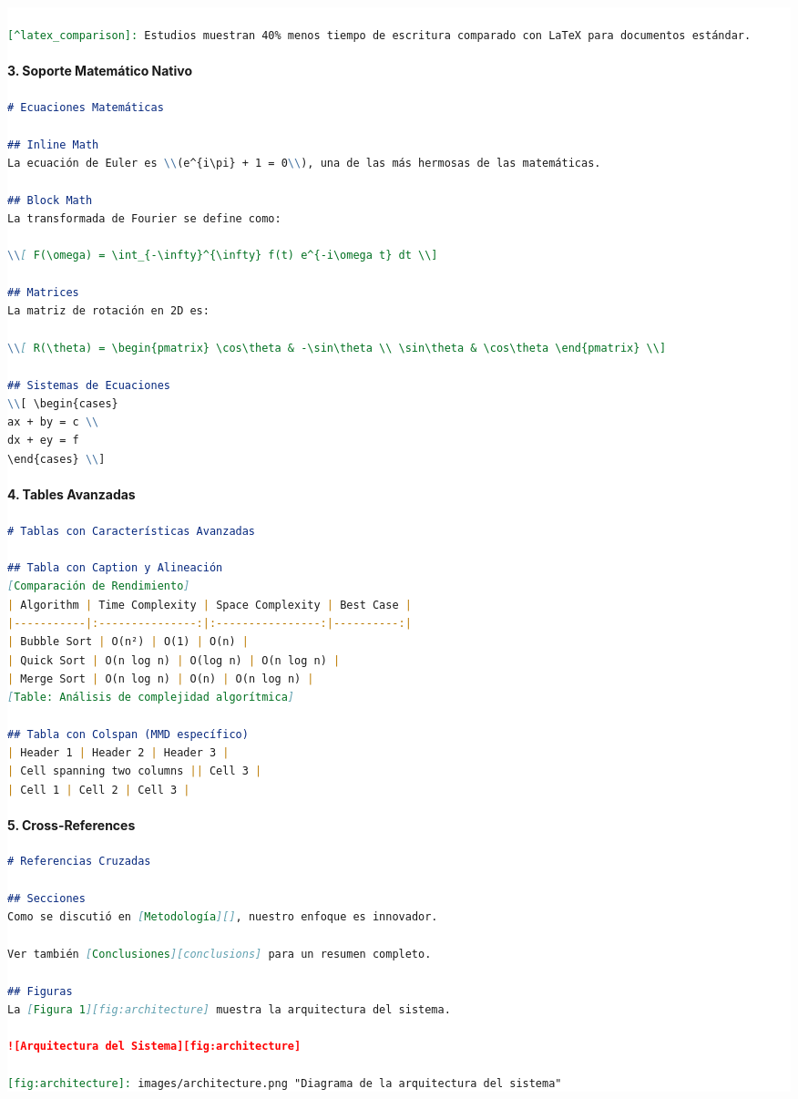 ```markdown

[^latex_comparison]: Estudios muestran 40% menos tiempo de escritura comparado con LaTeX para documentos estándar.
```

#### 3. **Soporte Matemático Nativo**
```markdown
# Ecuaciones Matemáticas

## Inline Math
La ecuación de Euler es \\(e^{i\pi} + 1 = 0\\), una de las más hermosas de las matemáticas.

## Block Math
La transformada de Fourier se define como:

\\[ F(\omega) = \int_{-\infty}^{\infty} f(t) e^{-i\omega t} dt \\]

## Matrices
La matriz de rotación en 2D es:

\\[ R(\theta) = \begin{pmatrix} \cos\theta & -\sin\theta \\ \sin\theta & \cos\theta \end{pmatrix} \\]

## Sistemas de Ecuaciones
\\[ \begin{cases} 
ax + by = c \\
dx + ey = f 
\end{cases} \\]
```

#### 4. **Tables Avanzadas**
```markdown
# Tablas con Características Avanzadas

## Tabla con Caption y Alineación
[Comparación de Rendimiento]
| Algorithm | Time Complexity | Space Complexity | Best Case |
|-----------|:---------------:|:----------------:|----------:|
| Bubble Sort | O(n²) | O(1) | O(n) |
| Quick Sort | O(n log n) | O(log n) | O(n log n) |
| Merge Sort | O(n log n) | O(n) | O(n log n) |
[Table: Análisis de complejidad algorítmica]

## Tabla con Colspan (MMD específico)
| Header 1 | Header 2 | Header 3 |
| Cell spanning two columns || Cell 3 |
| Cell 1 | Cell 2 | Cell 3 |
```

#### 5. **Cross-References**
```markdown
# Referencias Cruzadas

## Secciones
Como se discutió en [Metodología][], nuestro enfoque es innovador.

Ver también [Conclusiones][conclusions] para un resumen completo.

## Figuras
La [Figura 1][fig:architecture] muestra la arquitectura del sistema.

![Arquitectura del Sistema][fig:architecture]

[fig:architecture]: images/architecture.png "Diagrama de la arquitectura del sistema"
```

[^footnote1]: Las footnotes fueron una innovación revolucionaria de MMD.
[bibliography]: references.bib
[^gruber2004]: John Gruber. "Daring Fireball: Markdown". 2004. https://daringfireball.net/projects/markdown/
[^original_goal]: El objetivo era crear una sintaxis que fuera tan legible como su output HTML.
[^adoption_study]: García, M. & López, C. "Adoption Patterns of Lightweight Markup Languages". Journal of Digital Documentation, vol. 15, 2023.
[^github_stats]: GitHub reportó más de 200 millones de repositorios usando Markdown en 2025.
[^academic_writing]: MultiMarkdown democratizó la escritura académica al eliminar la curva de aprendizaje de LaTeX.
[table:results]: #tabla-de-resultados "Tabla de Resultados Experimentales"
[Metodología]: #metodología
[conclusions]: #conclusiones
[^ml_history]: Históricamente, el término "machine learning" fue acuñado por Arthur Samuel en 1959.
[^growth_stats]: El mercado global de ML creció 1400% entre 2015-2025 según Gartner.
[^current_limitations]: Ver Samuel et al. (2024) para un análisis detallado de limitaciones.
[^nosql_intro]: NoSQL databases emerged in the early 2000s to handle big data challenges.
[^scalability_study]: Chen, L. "Scalability Patterns in NoSQL Systems". ACM Computing Surveys, 2024.
[^optimization_challenges]: Current optimization techniques show 30-40% suboptimal performance.
[^johnson2023]: Johnson, R. et al. "Query Optimization in Distributed Systems". VLDB 2023.
[^1]: Esta es la primera footnote.
[^nota_importante]: Las footnotes pueden tener nombres descriptivos para mejor organización.
[^1]: HyperText Transfer Protocol status codes